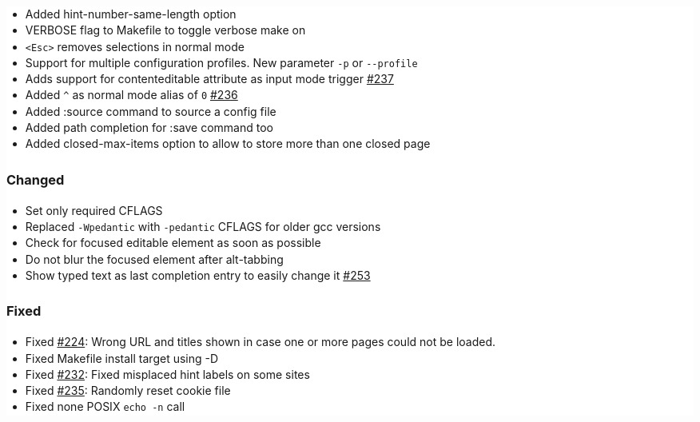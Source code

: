 * Added hint-number-same-length option
* VERBOSE flag to Makefile to toggle verbose make on
* `<Esc>` removes selections in normal mode
* Support for multiple configuration profiles. New parameter `-p` or
  `--profile`
* Adds support for contenteditable attribute as input mode trigger
  [#237](https://github.com/fanglingsu/vimb/issues/237)
* Added `^` as normal mode alias of `0`
  [#236](https://github.com/fanglingsu/vimb/issues/236)
* Added :source command to source a config file
* Added path completion for :save command too
* Added closed-max-items option to allow to store more than one closed page

### Changed

* Set only required CFLAGS
* Replaced `-Wpedantic` with `-pedantic` CFLAGS for older gcc versions
* Check for focused editable element as soon as possible
* Do not blur the focused element after alt-tabbing
* Show typed text as last completion entry to easily change it
  [#253](https://github.com/fanglingsu/vimb/issues/253)

### Fixed

* Fixed [#224](https://github.com/fanglingsu/vimb/issues/224): Wrong URL and
  titles shown in case one or more pages could not be loaded.
* Fixed Makefile install target using -D
* Fixed [#232](https://github.com/fanglingsu/vimb/issues/232): Fixed misplaced
  hint labels on some sites
* Fixed [#235](https://github.com/fanglingsu/vimb/issues/235): Randomly reset
  cookie file
* Fixed none POSIX `echo -n` call

[Unreleased]: https://github.com/fanglingsu/vimb/compare/3.6.0...master
[3.6.0]: https://github.com/fanglingsu/vimb/compare/3.5.0...3.6.0
[3.5.0]: https://github.com/fanglingsu/vimb/compare/3.4.0...3.5.0
[3.4.0]: https://github.com/fanglingsu/vimb/compare/3.3.0...3.4.0
[3.3.0]: https://github.com/fanglingsu/vimb/compare/3.2.0...3.3.0
[3.2.0]: https://github.com/fanglingsu/vimb/compare/3.1.0...3.2.0
[3.1.0]: https://github.com/fanglingsu/vimb/compare/3.0-alpha...3.1.0
[3.0-alpha]: https://github.com/fanglingsu/vimb/compare/2.12...3.0-alpha
[2.12]: https://github.com/fanglingsu/vimb/compare/2.11...2.12
[2.11]: https://github.com/fanglingsu/vimb/compare/2.10...2.11
